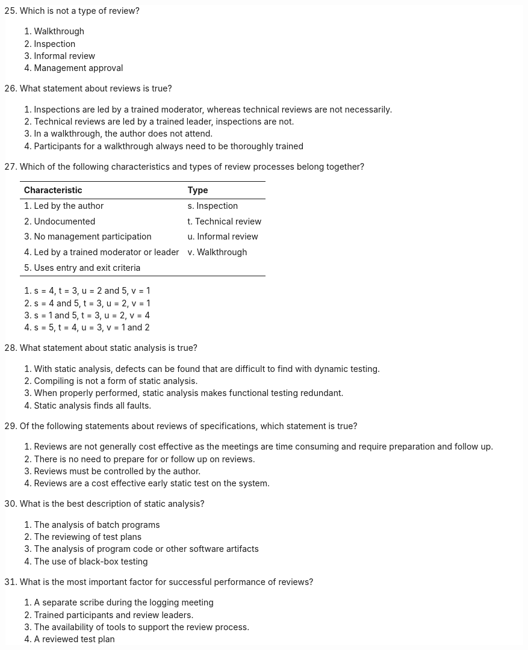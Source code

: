 25. Which is not a type of review? 
    1. Walkthrough 
    2. Inspection 
    3. Informal review 
    4. Management approval 

26. What statement about reviews is true? 
    1. Inspections are led by a trained moderator, whereas technical reviews are not necessarily. 
    2. Technical reviews are led by a trained leader, inspections are not. 
    3. In a walkthrough, the author does not attend. 
    4. Participants for a walkthrough always need to be thoroughly trained 

27. Which of the following characteristics and types of review processes belong together? 

    | Characteristic | Type |
    | --- | --- |
    | 1. Led by the author | s. Inspection |
    | 2. Undocumented | t. Technical review |
    | 3. No management participation | u. Informal review |
    | 4. Led by a trained moderator or leader | v. Walkthrough |
    | 5. Uses entry and exit criteria | |

    1. s = 4, t = 3, u = 2 and 5, v = 1 
    2. s = 4 and 5, t = 3, u = 2, v = 1 
    3. s = 1 and 5, t = 3, u = 2, v = 4 
    4. s = 5, t = 4, u = 3, v = 1 and 2 

28. What statement about static analysis is true? 
    1. With static analysis, defects can be found that are difficult to find with dynamic testing. 
    2. Compiling is not a form of static analysis. 
    3. When properly performed, static analysis makes functional testing redundant. 
    4. Static analysis finds all faults.
 
29. Of the following statements about reviews of specifications, which statement is true? 
    1. Reviews are not generally cost effective as the meetings are time consuming and require preparation and follow up. 
    2. There is no need to prepare for or follow up on reviews. 
    3. Reviews must be controlled by the author. 
    4. Reviews are a cost effective early static test on the system. 

30. What is the best description of static analysis? 
    1. The analysis of batch programs 
    2. The reviewing of test plans 
    3. The analysis of program code or other software artifacts 
    4. The use of black-box testing 

31. What is the most important factor for successful performance of reviews? 
    1. A separate scribe during the logging meeting 
    2. Trained participants and review leaders. 
    3. The availability of tools to support the review process. 
    4. A reviewed test plan 
